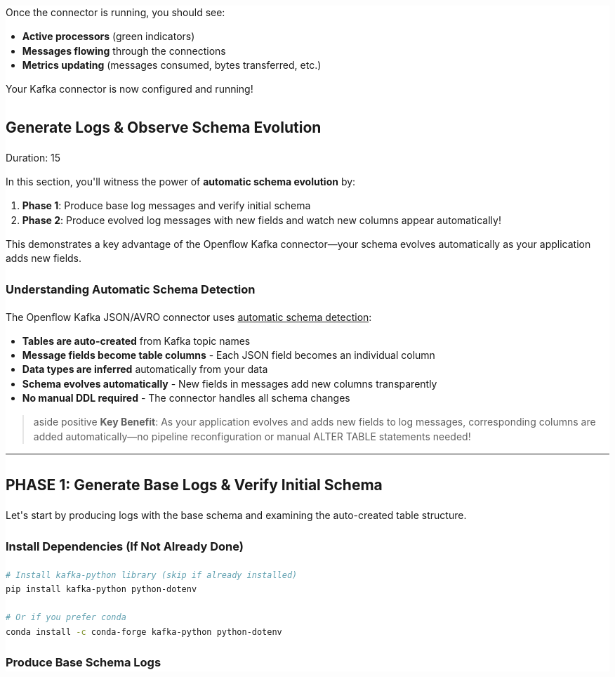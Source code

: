 Once the connector is running, you should see:

- **Active processors** (green indicators)
- **Messages flowing** through the connections
- **Metrics updating** (messages consumed, bytes transferred, etc.)

Your Kafka connector is now configured and running!


## Generate Logs & Observe Schema Evolution

Duration: 15

In this section, you'll witness the power of **automatic schema evolution** by:

1. **Phase 1**: Produce base log messages and verify initial schema
2. **Phase 2**: Produce evolved log messages with new fields and watch new columns appear automatically!

This demonstrates a key advantage of the Openflow Kafka connector—your schema evolves automatically as your application adds new fields.

### Understanding Automatic Schema Detection

The Openflow Kafka JSON/AVRO connector uses [automatic schema detection](https://docs.snowflake.com/en/user-guide/data-integration/openflow/connectors/kafka/kafka-json-avro#schema-detection-and-evolution):

- **Tables are auto-created** from Kafka topic names
- **Message fields become table columns** - Each JSON field becomes an individual column  
- **Data types are inferred** automatically from your data
- **Schema evolves automatically** - New fields in messages add new columns transparently
- **No manual DDL required** - The connector handles all schema changes

> aside positive
> **Key Benefit**: As your application evolves and adds new fields to log messages, corresponding columns are added automatically—no pipeline reconfiguration or manual ALTER TABLE statements needed!

---

## PHASE 1: Generate Base Logs & Verify Initial Schema

Let's start by producing logs with the base schema and examining the auto-created table structure.

### Install Dependencies (If Not Already Done)

```bash
# Install kafka-python library (skip if already installed)
pip install kafka-python python-dotenv

# Or if you prefer conda
conda install -c conda-forge kafka-python python-dotenv
```

### Produce Base Schema Logs
